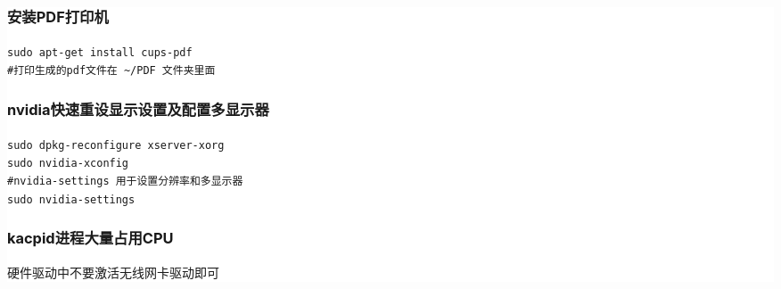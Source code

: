 ### 安装PDF打印机

```
sudo apt-get install cups-pdf
#打印生成的pdf文件在 ~/PDF 文件夹里面
```



### nvidia快速重设显示设置及配置多显示器

```
sudo dpkg-reconfigure xserver-xorg
sudo nvidia-xconfig
#nvidia-settings 用于设置分辨率和多显示器
sudo nvidia-settings
```



### kacpid进程大量占用CPU

硬件驱动中不要激活无线网卡驱动即可